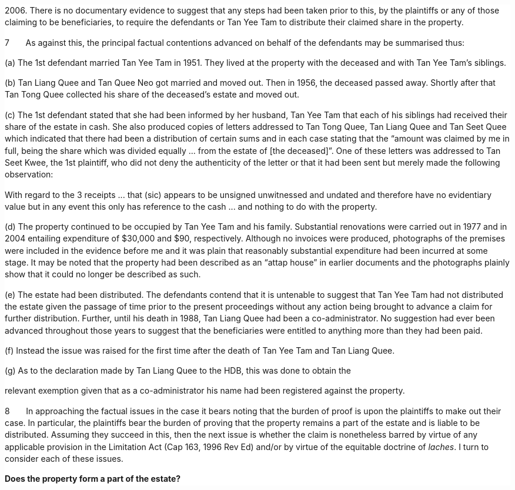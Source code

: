 2006\. There is no documentary evidence to suggest that any steps had been taken prior to this, by the plaintiffs or any of those claiming to be beneficiaries, to require the defendants or Tan Yee Tam to distribute their claimed share in the property. 

7       As against this, the principal factual contentions advanced on behalf of the defendants may be summarised thus: 

 (a) The 1st defendant married Tan Yee Tam in 1951. They lived at the property with the deceased and with Tan Yee Tam’s siblings. 

 (b) Tan Liang Quee and Tan Quee Neo got married and moved out. Then in 1956, the deceased passed away. Shortly after that Tan Tong Quee collected his share of the deceased’s estate and moved out. 

 (c) The 1st defendant stated that she had been informed by her husband, Tan Yee Tam that each of his siblings had received their share of the estate in cash. She also produced copies of letters addressed to Tan Tong Quee, Tan Liang Quee and Tan Seet Quee which indicated that there had been a distribution of certain sums and in each case stating that the “amount was claimed by me in full, being the share which was divided equally ... from the estate of [the deceased]”. One of these letters was addressed to Tan Seet Kwee, the 1st plaintiff, who did not deny the authenticity of the letter or that it had been sent but merely made the following observation: 

 With regard to the 3 receipts ... that (sic) appears to be unsigned unwitnessed and undated and therefore have no evidentiary value but in any event this only has reference to the cash ... and nothing to do with the property. 

 (d) The property continued to be occupied by Tan Yee Tam and his family. Substantial renovations were carried out in 1977 and in 2004 entailing expenditure of $30,000 and $90, respectively. Although no invoices were produced, photographs of the premises were included in the evidence before me and it was plain that reasonably substantial expenditure had been incurred at some stage. It may be noted that the property had been described as an “attap house” in earlier documents and the photographs plainly show that it could no longer be described as such. 

 (e) The estate had been distributed. The defendants contend that it is untenable to suggest that Tan Yee Tam had not distributed the estate given the passage of time prior to the present proceedings without any action being brought to advance a claim for further distribution. Further, until his death in 1988, Tan Liang Quee had been a co-administrator. No suggestion had ever been advanced throughout those years to suggest that the beneficiaries were entitled to anything more than they had been paid. 

 (f) Instead the issue was raised for the first time after the death of Tan Yee Tam and Tan Liang Quee. 

 (g) As to the declaration made by Tan Liang Quee to the HDB, this was done to obtain the 


 relevant exemption given that as a co-administrator his name had been registered against the property. 

8       In approaching the factual issues in the case it bears noting that the burden of proof is upon the plaintiffs to make out their case. In particular, the plaintiffs bear the burden of proving that the property remains a part of the estate and is liable to be distributed. Assuming they succeed in this, then the next issue is whether the claim is nonetheless barred by virtue of any applicable provision in the Limitation Act (Cap 163, 1996 Rev Ed) and/or by virtue of the equitable doctrine of _laches_. I turn to consider each of these issues. 

**Does the property form a part of the estate?** 
